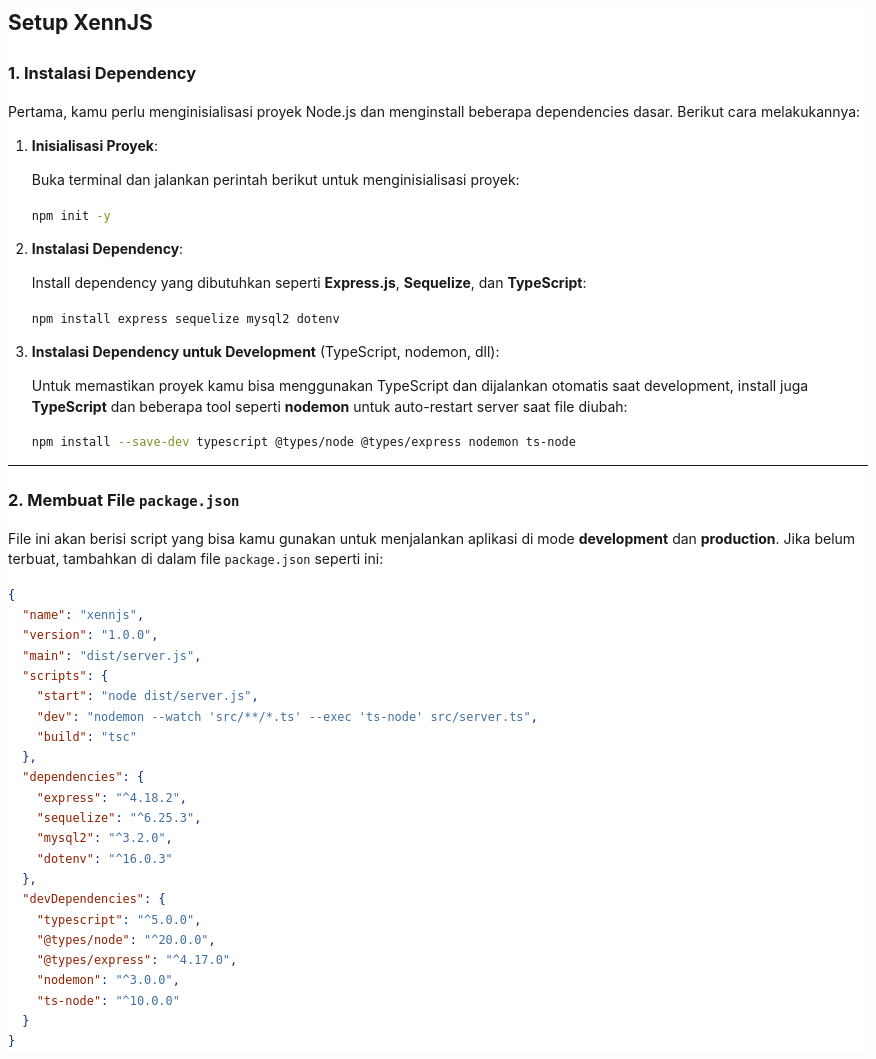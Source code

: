 
## Setup XennJS

### 1. **Instalasi Dependency**

Pertama, kamu perlu menginisialisasi proyek Node.js dan menginstall beberapa dependencies dasar. Berikut cara melakukannya:

1. **Inisialisasi Proyek**:

   Buka terminal dan jalankan perintah berikut untuk menginisialisasi proyek:

   ```bash
   npm init -y
   ```

2. **Instalasi Dependency**:

   Install dependency yang dibutuhkan seperti **Express.js**, **Sequelize**, dan **TypeScript**:

   ```bash
   npm install express sequelize mysql2 dotenv
   ```

3. **Instalasi Dependency untuk Development** (TypeScript, nodemon, dll):

   Untuk memastikan proyek kamu bisa menggunakan TypeScript dan dijalankan otomatis saat development, install juga **TypeScript** dan beberapa tool seperti **nodemon** untuk auto-restart server saat file diubah:

   ```bash
   npm install --save-dev typescript @types/node @types/express nodemon ts-node
   ```

---

### 2. **Membuat File `package.json`**

File ini akan berisi script yang bisa kamu gunakan untuk menjalankan aplikasi di mode **development** dan **production**. Jika belum terbuat, tambahkan di dalam file `package.json` seperti ini:

```json
{
  "name": "xennjs",
  "version": "1.0.0",
  "main": "dist/server.js",
  "scripts": {
    "start": "node dist/server.js",
    "dev": "nodemon --watch 'src/**/*.ts' --exec 'ts-node' src/server.ts",
    "build": "tsc"
  },
  "dependencies": {
    "express": "^4.18.2",
    "sequelize": "^6.25.3",
    "mysql2": "^3.2.0",
    "dotenv": "^16.0.3"
  },
  "devDependencies": {
    "typescript": "^5.0.0",
    "@types/node": "^20.0.0",
    "@types/express": "^4.17.0",
    "nodemon": "^3.0.0",
    "ts-node": "^10.0.0"
  }
}
```
